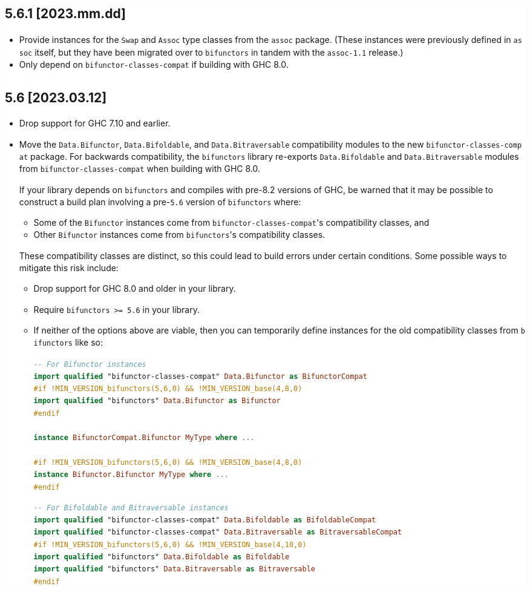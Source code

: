 5.6.1 [2023.mm.dd]
------------------
* Provide instances for the `Swap` and `Assoc` type classes from the `assoc`
  package. (These instances were previously defined in `assoc` itself, but they
  have been migrated over to `bifunctors` in tandem with the `assoc-1.1`
  release.)
* Only depend on `bifunctor-classes-compat` if building with GHC 8.0.

5.6 [2023.03.12]
----------------
* Drop support for GHC 7.10 and earlier.
* Move the `Data.Bifunctor`, `Data.Bifoldable`, and `Data.Bitraversable`
  compatibility modules to the new `bifunctor-classes-compat` package. For
  backwards compatibility, the `bifunctors` library re-exports
  `Data.Bifoldable` and `Data.Bitraversable` modules from
  `bifunctor-classes-compat` when building with GHC 8.0.

  If your library depends on `bifunctors` and compiles with pre-8.2
  versions of GHC, be warned that it may be possible to construct a
  build plan involving a pre-`5.6` version of `bifunctors` where:

  * Some of the `Bifunctor` instances come from
    `bifunctor-classes-compat`'s compatibility classes, and
  * Other `Bifunctor` instances come from `bifunctors`'s compatibility classes.

  These compatibility classes are distinct, so this could lead to build errors
  under certain conditions. Some possible ways to mitigate this risk include:

  * Drop support for GHC 8.0 and older in your library.
  * Require `bifunctors >= 5.6` in your library.
  * If neither of the options above are viable, then you can temporarily
    define instances for the old compatibility classes from `bifunctors` like
    so:

    ```hs
    -- For Bifunctor instances
    import qualified "bifunctor-classes-compat" Data.Bifunctor as BifunctorCompat
    #if !MIN_VERSION_bifunctors(5,6,0) && !MIN_VERSION_base(4,8,0)
    import qualified "bifunctors" Data.Bifunctor as Bifunctor
    #endif

    instance BifunctorCompat.Bifunctor MyType where ...

    #if !MIN_VERSION_bifunctors(5,6,0) && !MIN_VERSION_base(4,8,0)
    instance Bifunctor.Bifunctor MyType where ...
    #endif
    ```

    ```hs
    -- For Bifoldable and Bitraversable instances
    import qualified "bifunctor-classes-compat" Data.Bifoldable as BifoldableCompat
    import qualified "bifunctor-classes-compat" Data.Bitraversable as BitraversableCompat
    #if !MIN_VERSION_bifunctors(5,6,0) && !MIN_VERSION_base(4,10,0)
    import qualified "bifunctors" Data.Bifoldable as Bifoldable
    import qualified "bifunctors" Data.Bitraversable as Bitraversable
    #endif

